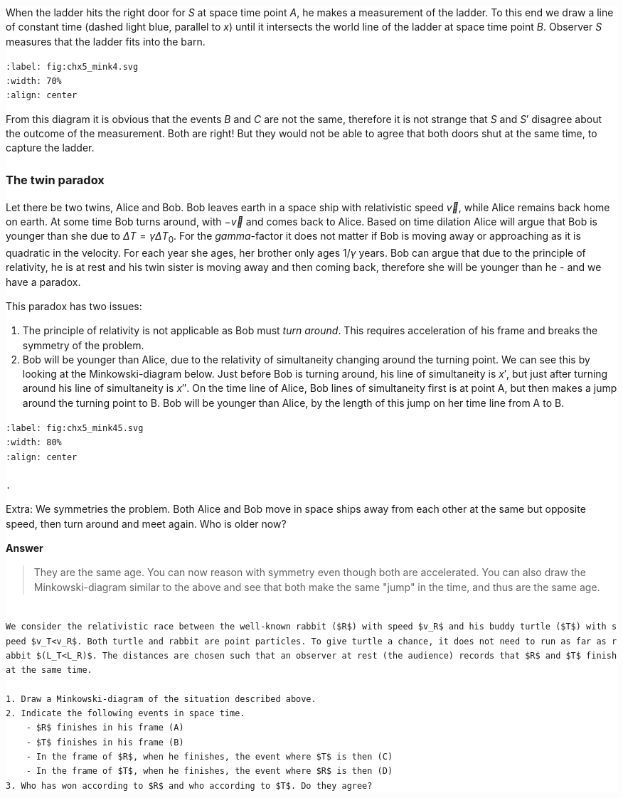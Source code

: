 When the ladder hits the right door for $S$ at space time point $A$, he makes a measurement of the ladder. To this end we draw a line of constant time (dashed light blue, parallel to $x$) until it intersects the world line of the ladder at space time point $B$. Observer $S$ measures that the ladder fits into the barn.

```{figure} ../images/chx5_mink4.svg
:label: fig:chx5_mink4.svg
:width: 70%
:align: center

```

From this diagram it is obvious that the events $B$ and $C$ are not the same, therefore it is not strange that $S$ and $S'$ disagree about the outcome of the measurement. Both are right! But they would not be able to agree that both doors shut at the same time, to capture the ladder.

### The twin paradox

Let there be  two twins, Alice and Bob. Bob leaves earth in a space ship with relativistic speed $\vec{v}$, while Alice remains back home on earth. At some time Bob turns around, with $-\vec{v}$ and comes back to Alice. Based on time dilation Alice will argue that Bob is younger than she due to $\Delta T = \gamma \Delta T_0$. For the $gamma$-factor it does not matter if Bob is moving away or approaching as it is quadratic in the velocity. For each year she ages, her brother only ages $1/\gamma$ years. Bob can argue that due to the principle of relativity, he is at rest and his twin sister is moving away and then coming back, therefore she will be younger than he - and we have a paradox.

This paradox has two issues:

1. The principle of relativity is not applicable as Bob must *turn around*. This requires acceleration of his frame and breaks the symmetry of the problem.
2. Bob will be younger than Alice, due to the relativity of simultaneity changing around the turning point. We can see this by looking at the Minkowski-diagram below. Just before Bob is turning around, his line of simultaneity is $x'$, but just after turning around his line of simultaneity is $x''$.  On the time line of Alice, Bob lines of simultaneity first is at point A, but then makes a jump around the turning point to B. Bob will be younger than Alice, by the length of this jump on her time line from A to B.

```{figure} ../images/chx5_mink45.svg
:label: fig:chx5_mink45.svg
:width: 80%
:align: center

.
```

Extra: We symmetries the problem. Both Alice and Bob move in space ships away from each other at the same but opposite speed, then turn around and meet again. Who is older now?

**Answer**

>	They are the same age. You can now reason with symmetry even though both are accelerated. You can also draw the Minkowski-diagram similar to the above and see that both make the same "jump" in the time, and thus are the same age.

````{example} the rabbit and the turtle

We consider the relativistic race between the well-known rabbit ($R$) with speed $v_R$ and his buddy turtle ($T$) with speed $v_T<v_R$. Both turtle and rabbit are point particles. To give turtle a chance, it does not need to run as far as rabbit $(L_T<L_R)$. The distances are chosen such that an observer at rest (the audience) records that $R$ and $T$ finish at the same time.

1. Draw a Minkowski-diagram of the situation described above. 
2. Indicate the following events in space time.
	- $R$ finishes in his frame (A)
	- $T$ finishes in his frame (B)
	- In the frame of $R$, when he finishes, the event where $T$ is then (C)
	- In the frame of $T$, when he finishes, the event where $R$ is then (D)
3. Who has won according to $R$ and who according to $T$. Do they agree?

````
